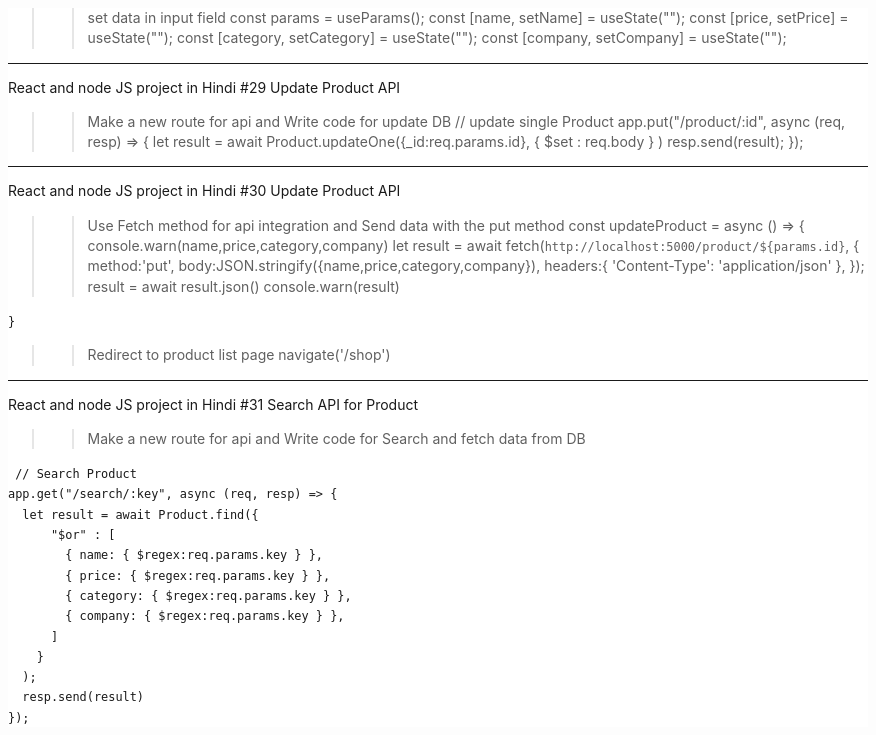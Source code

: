 >> set data in input field
	const params = useParams();
    const [name, setName] = useState("");
    const [price, setPrice] = useState("");
    const [category, setCategory] = useState("");
    const [company, setCompany] = useState("");
	
--------------------------------------------------------------------------------

 React and node JS project in Hindi #29 Update Product API

>> Make a new route for api and Write code for update DB
	// update single Product
	app.put("/product/:id", async (req, resp) => {
	  let result = await Product.updateOne({_id:req.params.id},
		{
		  $set : req.body
		}
	  )
	  resp.send(result);
	});

--------------------------------------------------------------------------------

 React and node JS project in Hindi #30 Update Product API
 
 >> Use Fetch method for api integration and Send data with the put method
     const updateProduct = async () => {
        console.warn(name,price,category,company)
        let result = await fetch(`http://localhost:5000/product/${params.id}`, {
          method:'put',
          body:JSON.stringify({name,price,category,company}),
          headers:{
            'Content-Type': 'application/json'
          },
        });
        result = await result.json()
        console.warn(result)
        
    }
 >> 
 >> Redirect to product list page
 navigate('/shop')
 
--------------------------------------------------------------------------------

 React and node JS project in Hindi #31 Search API for Product
 
 >> Make a new route for api and Write code for Search and fetch data from DB
 
	 // Search Product
	app.get("/search/:key", async (req, resp) => {
	  let result = await Product.find({
		  "$or" : [
			{ name: { $regex:req.params.key } },
			{ price: { $regex:req.params.key } },
			{ category: { $regex:req.params.key } },
			{ company: { $regex:req.params.key } },
		  ]
		}
	  );
	  resp.send(result)
	});
	